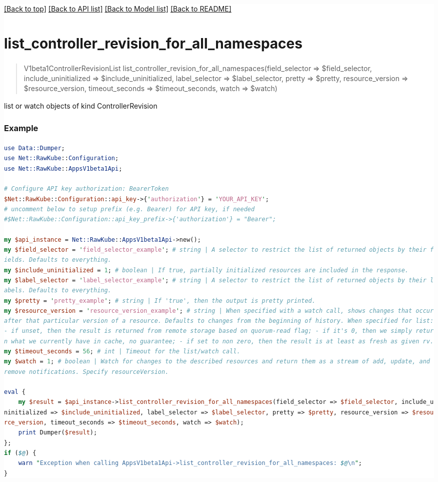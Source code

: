 [[Back to top]](#) [[Back to API list]](../README.md#documentation-for-api-endpoints) [[Back to Model list]](../README.md#documentation-for-models) [[Back to README]](../README.md)

# **list_controller_revision_for_all_namespaces**
> V1beta1ControllerRevisionList list_controller_revision_for_all_namespaces(field_selector => $field_selector, include_uninitialized => $include_uninitialized, label_selector => $label_selector, pretty => $pretty, resource_version => $resource_version, timeout_seconds => $timeout_seconds, watch => $watch)



list or watch objects of kind ControllerRevision

### Example 
```perl
use Data::Dumper;
use Net::RawKube::Configuration;
use Net::RawKube::AppsV1beta1Api;

# Configure API key authorization: BearerToken
$Net::RawKube::Configuration::api_key->{'authorization'} = 'YOUR_API_KEY';
# uncomment below to setup prefix (e.g. Bearer) for API key, if needed
#$Net::RawKube::Configuration::api_key_prefix->{'authorization'} = "Bearer";

my $api_instance = Net::RawKube::AppsV1beta1Api->new();
my $field_selector = 'field_selector_example'; # string | A selector to restrict the list of returned objects by their fields. Defaults to everything.
my $include_uninitialized = 1; # boolean | If true, partially initialized resources are included in the response.
my $label_selector = 'label_selector_example'; # string | A selector to restrict the list of returned objects by their labels. Defaults to everything.
my $pretty = 'pretty_example'; # string | If 'true', then the output is pretty printed.
my $resource_version = 'resource_version_example'; # string | When specified with a watch call, shows changes that occur after that particular version of a resource. Defaults to changes from the beginning of history. When specified for list: - if unset, then the result is returned from remote storage based on quorum-read flag; - if it's 0, then we simply return what we currently have in cache, no guarantee; - if set to non zero, then the result is at least as fresh as given rv.
my $timeout_seconds = 56; # int | Timeout for the list/watch call.
my $watch = 1; # boolean | Watch for changes to the described resources and return them as a stream of add, update, and remove notifications. Specify resourceVersion.

eval { 
    my $result = $api_instance->list_controller_revision_for_all_namespaces(field_selector => $field_selector, include_uninitialized => $include_uninitialized, label_selector => $label_selector, pretty => $pretty, resource_version => $resource_version, timeout_seconds => $timeout_seconds, watch => $watch);
    print Dumper($result);
};
if ($@) {
    warn "Exception when calling AppsV1beta1Api->list_controller_revision_for_all_namespaces: $@\n";
}
```
